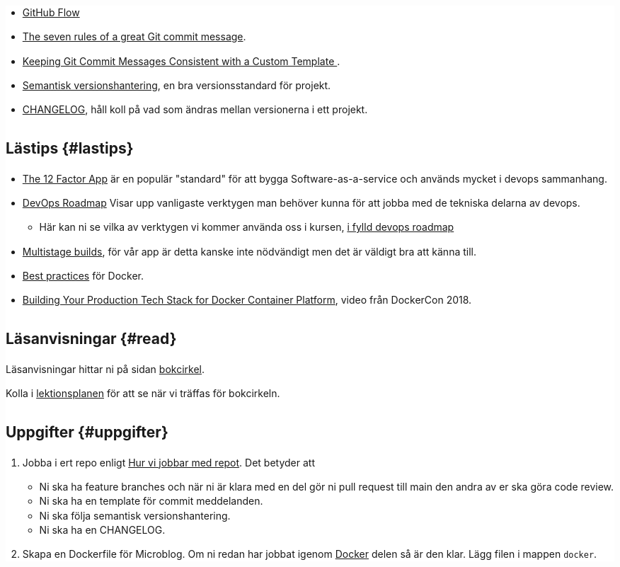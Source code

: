 - [GitHub Flow](https://docs.github.com/en/get-started/quickstart/github-flow)

- [The seven rules of a great Git commit message](https://chris.beams.io/posts/git-commit/#seven-rules).

- [Keeping Git Commit Messages Consistent with a Custom Template ](https://dev.to/timmybytes/keeping-git-commit-messages-consistent-with-a-custom-template-1jkm).

- [Semantisk versionshantering](https://semver.org/lang/sv/), en bra versionsstandard för projekt.

- [CHANGELOG](https://keepachangelog.com/en/1.0.0/), håll koll på vad som ändras mellan versionerna i ett projekt.



## Lästips {#lastips}

- [The 12 Factor App](https://12factor.net/) är en populär "standard" för att bygga Software-as-a-service och  används mycket i devops sammanhang.

- [DevOps Roadmap](https://roadmap.sh/devops) Visar upp vanligaste verktygen man behöver kunna för att jobba med de tekniska delarna av devops.

    - Här kan ni se vilka av verktygen vi kommer använda oss i kursen, [i fylld devops roadmap](image/devops/devops-roadmap-filled.png)


- [Multistage builds](https://docs.docker.com/develop/develop-images/multistage-build/), för vår app är detta kanske inte nödvändigt men det är väldigt bra att känna till.

- [Best practices](https://www.wintellect.com/security-best-practices-for-docker-images/) för Docker.

- [Building Your Production Tech Stack for Docker Container Platform](https://dockercon2018.hubs.vidyard.com/watch/k3Cv676wmxAwYDxbvcgcgC), video från DockerCon 2018.



Läsanvisningar {#read}
--------------------------

Läsanvisningar hittar ni på sidan [bokcirkel](./../bokcirkel).

Kolla i [lektionsplanen](https://dbwebb.se/devops/lektionsplan) för att se när vi träffas för bokcirkeln.



Uppgifter  {#uppgifter}
-------------------------------------------

1. Jobba i ert repo enligt [Hur vi jobbar med repot](#git-read). Det betyder att
    - Ni ska ha feature branches och när ni är klara med en del gör ni pull request till main den andra av er ska göra code review.
    - Ni ska ha en template för commit meddelanden.
    - Ni ska följa semantisk versionshantering.
    - Ni ska ha en CHANGELOG.

1. Skapa en Dockerfile för Microblog. Om ni redan har jobbat igenom [Docker](#docker) delen så är den klar. Lägg filen i mappen `docker`.
